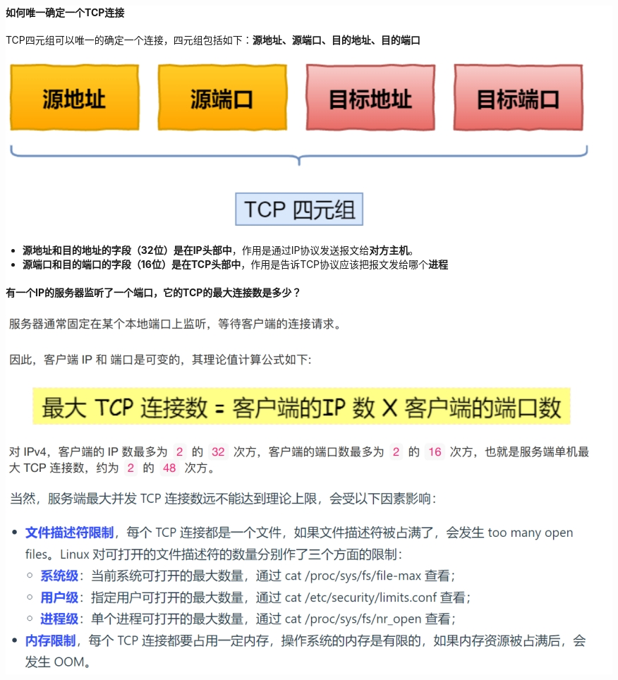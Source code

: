 #### 如何唯一确定一个TCP连接

TCP四元组可以唯一的确定一个连接，四元组包括如下：**源地址、源端口、目的地址、目的端口**

![image-20250323135906770](https://raw.githubusercontent.com/GLeXios/Notes/main/pics/image-20250323135906770.png)

- **源地址和目的地址的字段（32位）是在IP头部中**，作用是通过IP协议发送报文给**对方主机**。
- **源端口和目的端口的字段（16位）是在TCP头部中**，作用是告诉TCP协议应该把报文发给哪个**进程**

#### 有一个IP的服务器监听了一个端口，它的TCP的最大连接数是多少？

![image-20250323140140564](https://raw.githubusercontent.com/GLeXios/Notes/main/pics/image-20250323140140564.png)

![image-20250323140158965](https://raw.githubusercontent.com/GLeXios/Notes/main/pics/image-20250323140158965.png)
